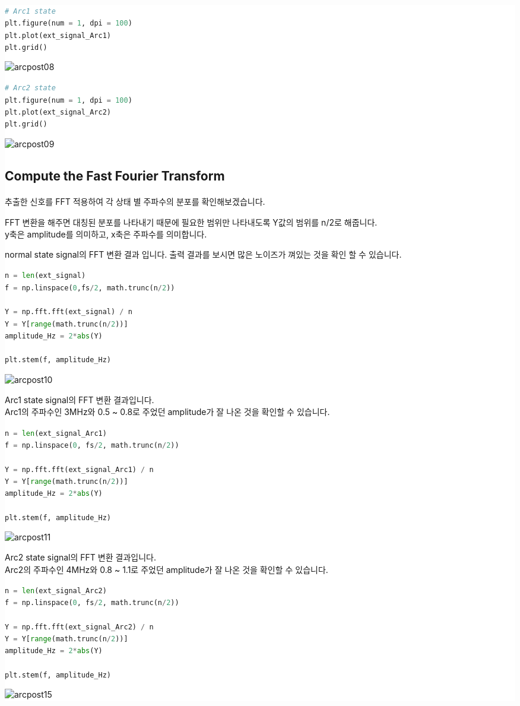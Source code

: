 ```python
# Arc1 state
plt.figure(num = 1, dpi = 100)
plt.plot(ext_signal_Arc1)
plt.grid()
```
![arcpost08](https://user-images.githubusercontent.com/48666867/106720224-8df01f00-6646-11eb-9867-76f086ae0d7c.PNG)

```python
# Arc2 state
plt.figure(num = 1, dpi = 100)
plt.plot(ext_signal_Arc2)
plt.grid()
```
![arcpost09](https://user-images.githubusercontent.com/48666867/106720600-01922c00-6647-11eb-90d3-ea5be4178349.PNG)

## Compute the Fast Fourier Transform
추출한 신호를 FFT 적용하여 각 상태 별 주파수의 분포를 확인해보겠습니다.

FFT 변환을 해주면 대칭된 분포를 나타내기 때문에 필요한 범위만 나타내도록 Y값의 범위를 n/2로 해줍니다. <br>
y축은 amplitude를 의미하고, x축은 주파수를 의미합니다. <br>

normal state signal의 FFT 변환 결과 입니다.
출력 결과를 보시면 많은 노이즈가 껴있는 것을 확인 할 수 있습니다.
```python
n = len(ext_signal)
f = np.linspace(0,fs/2, math.trunc(n/2))

Y = np.fft.fft(ext_signal) / n
Y = Y[range(math.trunc(n/2))]
amplitude_Hz = 2*abs(Y)

plt.stem(f, amplitude_Hz)
```
![arcpost10](https://user-images.githubusercontent.com/48666867/106721761-6dc15f80-6648-11eb-959c-bd87474ba62a.PNG)

Arc1 state signal의 FFT 변환 결과입니다.<br>
Arc1의 주파수인 3MHz와 0.5 ~ 0.8로 주었던 amplitude가 잘 나온 것을 확인할 수 있습니다.

```python
n = len(ext_signal_Arc1)
f = np.linspace(0, fs/2, math.trunc(n/2))

Y = np.fft.fft(ext_signal_Arc1) / n
Y = Y[range(math.trunc(n/2))]
amplitude_Hz = 2*abs(Y)

plt.stem(f, amplitude_Hz)
```
![arcpost11](https://user-images.githubusercontent.com/48666867/106722583-7cf4dd00-6649-11eb-8686-3bf41a2134c5.PNG)

Arc2 state signal의 FFT 변환 결과입니다.<br>
Arc2의 주파수인 4MHz와 0.8 ~ 1.1로 주었던 amplitude가 잘 나온 것을 확인할 수 있습니다.
```python
n = len(ext_signal_Arc2)
f = np.linspace(0, fs/2, math.trunc(n/2))

Y = np.fft.fft(ext_signal_Arc2) / n
Y = Y[range(math.trunc(n/2))]
amplitude_Hz = 2*abs(Y)

plt.stem(f, amplitude_Hz)
```
![arcpost15](https://user-images.githubusercontent.com/48666867/106831328-0ef4f800-66d3-11eb-89c7-d48d655bbf78.PNG)
